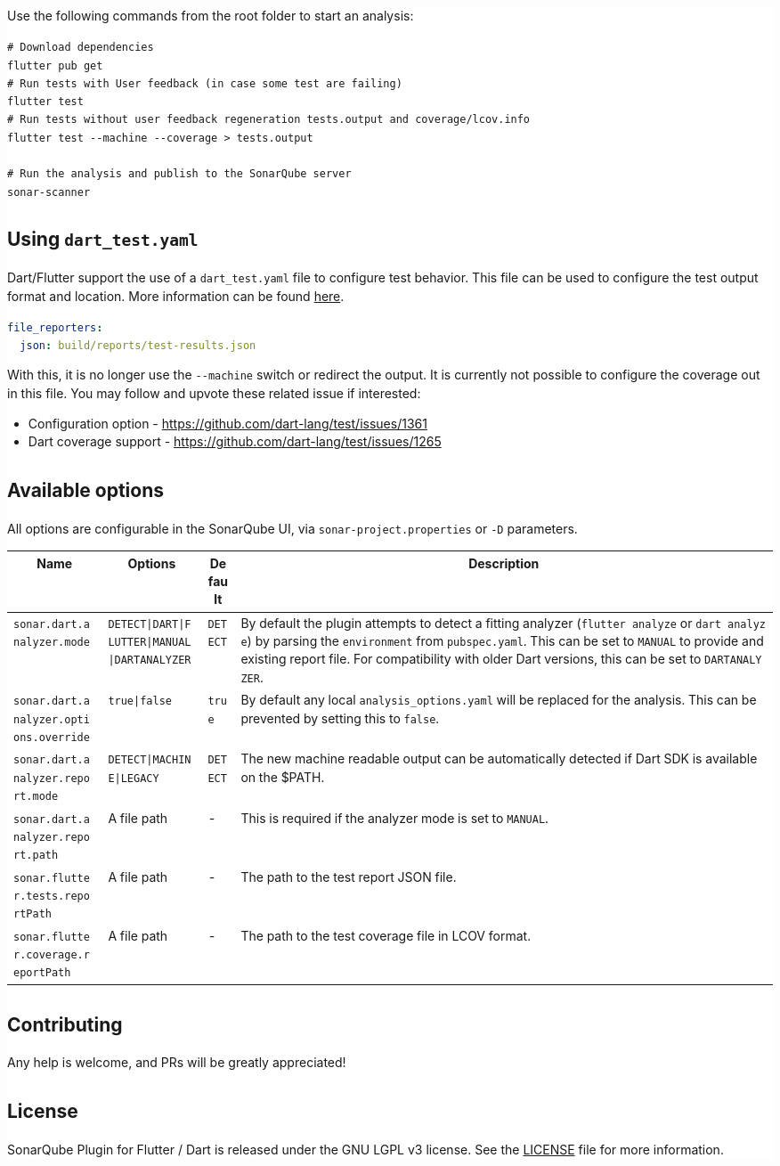 Use the following commands from the root folder to start an analysis: 

```console
# Download dependencies 
flutter pub get 
# Run tests with User feedback (in case some test are failing)
flutter test
# Run tests without user feedback regeneration tests.output and coverage/lcov.info
flutter test --machine --coverage > tests.output 

# Run the analysis and publish to the SonarQube server
sonar-scanner
```

## Using `dart_test.yaml`

Dart/Flutter support the use of a `dart_test.yaml` file to configure test behavior.
This file can be used to configure the test output format and location. More information can be found [here](https://github.com/dart-lang/test/blob/master/pkgs/test/doc/configuration.md).

```yaml
file_reporters:
  json: build/reports/test-results.json
```

With this, it is no longer use the `--machine` switch or redirect the output.
It is currently not possible to configure the coverage out in this file.
You may follow and upvote these related issue if interested:
* Configuration option - https://github.com/dart-lang/test/issues/1361
* Dart coverage support - https://github.com/dart-lang/test/issues/1265


## Available options

All options are configurable in the SonarQube UI, via `sonar-project.properties` or `-D` parameters.

|Name|Options|Default|Description
|---|---|---|---|
|`sonar.dart.analyzer.mode`|<code>DETECT&#124;DART&#124;FLUTTER&#124;MANUAL&#124;DARTANALYZER</code>|`DETECT`|By default the plugin attempts to detect a fitting analyzer (`flutter analyze` or `dart analyze`) by parsing the `environment` from `pubspec.yaml`. This can be set to `MANUAL` to provide and existing report file. For compatibility with older Dart versions, this can be set to `DARTANALYZER`.|
|`sonar.dart.analyzer.options.override`|<code>true&#124;false</code>|`true`|By default any local `analysis_options.yaml` will be replaced for the analysis. This can be prevented by setting this to `false`.
|`sonar.dart.analyzer.report.mode`|<code>DETECT&#124;MACHINE&#124;LEGACY</code>|`DETECT`|The new machine readable output can be automatically detected if Dart SDK is available on the $PATH.|
|`sonar.dart.analyzer.report.path`|A file path|-|This is required if the analyzer mode is set to `MANUAL`.|
|`sonar.flutter.tests.reportPath`|A file path|-|The path to the test report JSON file.|
|`sonar.flutter.coverage.reportPath`|A file path|-|The path to the test coverage file in LCOV format.|


## Contributing

Any help is welcome, and PRs will be greatly appreciated!


## License

SonarQube Plugin for Flutter / Dart is released under the GNU LGPL v3 license. See the [LICENSE](https://github.com/insideapp-oss/sonar-flutter/blob/develop/LICENSE) file for more information.
